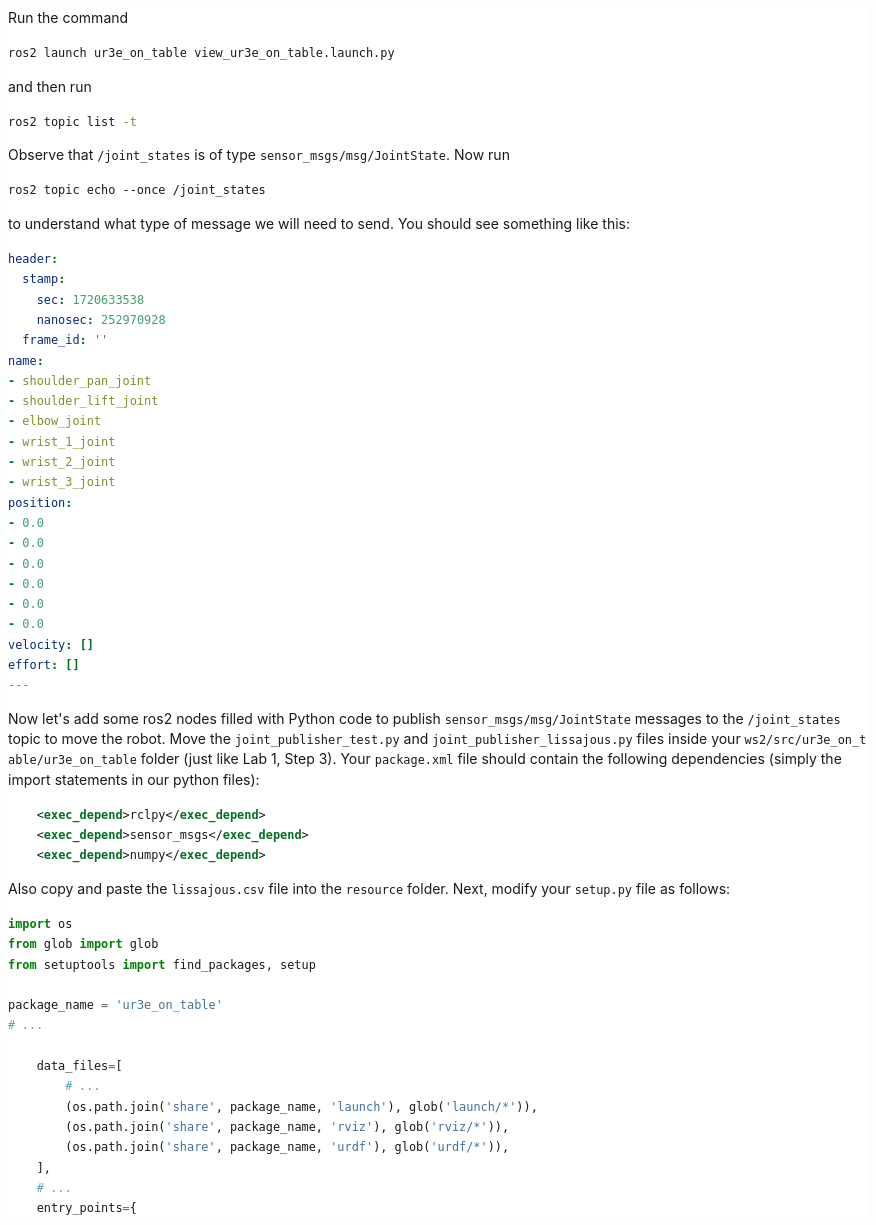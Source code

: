 Run the command
```bash
ros2 launch ur3e_on_table view_ur3e_on_table.launch.py
```
and then run
```bash
ros2 topic list -t
```
Observe that `/joint_states` is of type `sensor_msgs/msg/JointState`. Now run
```ros
ros2 topic echo --once /joint_states
```
to understand what type of message we will need to send. You should see something like this:
```yaml
header:
  stamp:
    sec: 1720633538
    nanosec: 252970928
  frame_id: ''
name:
- shoulder_pan_joint
- shoulder_lift_joint
- elbow_joint
- wrist_1_joint
- wrist_2_joint
- wrist_3_joint
position:
- 0.0
- 0.0
- 0.0
- 0.0
- 0.0
- 0.0
velocity: []
effort: []
---
```

Now let's add some ros2 nodes filled with Python code to publish `sensor_msgs/msg/JointState` messages to the `/joint_states` topic to move the robot. Move the `joint_publisher_test.py` and `joint_publisher_lissajous.py` files inside your `ws2/src/ur3e_on_table/ur3e_on_table` folder (just like Lab 1, Step 3). Your `package.xml` file should contain the following dependencies (simply the import statements in our python files):
```xml
    <exec_depend>rclpy</exec_depend>
    <exec_depend>sensor_msgs</exec_depend>
    <exec_depend>numpy</exec_depend>
```
Also copy and paste the `lissajous.csv` file into the `resource` folder. Next, modify your `setup.py` file as follows:
```python
import os
from glob import glob
from setuptools import find_packages, setup

package_name = 'ur3e_on_table'
# ...

    data_files=[
        # ...
        (os.path.join('share', package_name, 'launch'), glob('launch/*')),
        (os.path.join('share', package_name, 'rviz'), glob('rviz/*')),
        (os.path.join('share', package_name, 'urdf'), glob('urdf/*')),
    ],
    # ...
    entry_points={
```